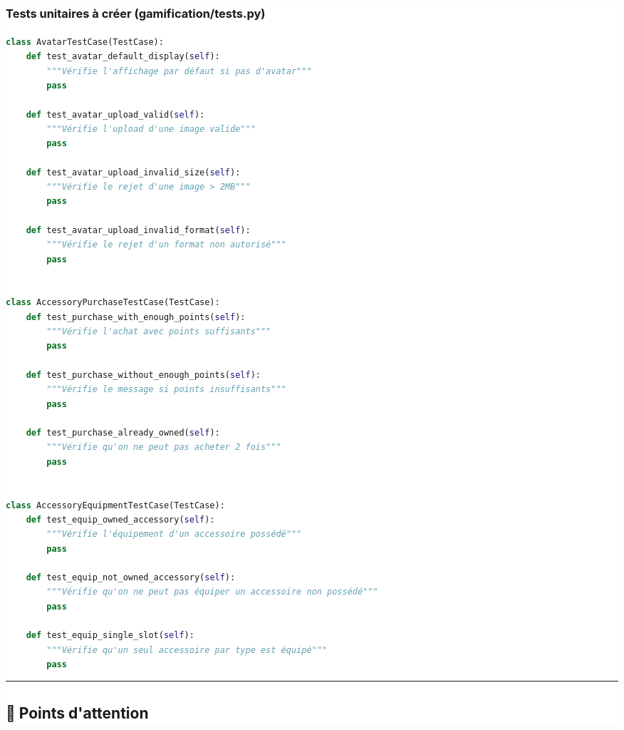 ### Tests unitaires à créer (gamification/tests.py)

```python
class AvatarTestCase(TestCase):
    def test_avatar_default_display(self):
        """Vérifie l'affichage par défaut si pas d'avatar"""
        pass
    
    def test_avatar_upload_valid(self):
        """Vérifie l'upload d'une image valide"""
        pass
    
    def test_avatar_upload_invalid_size(self):
        """Vérifie le rejet d'une image > 2MB"""
        pass
    
    def test_avatar_upload_invalid_format(self):
        """Vérifie le rejet d'un format non autorisé"""
        pass


class AccessoryPurchaseTestCase(TestCase):
    def test_purchase_with_enough_points(self):
        """Vérifie l'achat avec points suffisants"""
        pass
    
    def test_purchase_without_enough_points(self):
        """Vérifie le message si points insuffisants"""
        pass
    
    def test_purchase_already_owned(self):
        """Vérifie qu'on ne peut pas acheter 2 fois"""
        pass


class AccessoryEquipmentTestCase(TestCase):
    def test_equip_owned_accessory(self):
        """Vérifie l'équipement d'un accessoire possédé"""
        pass
    
    def test_equip_not_owned_accessory(self):
        """Vérifie qu'on ne peut pas équiper un accessoire non possédé"""
        pass
    
    def test_equip_single_slot(self):
        """Vérifie qu'un seul accessoire par type est équipé"""
        pass
```

---

## 🎯 Points d'attention
